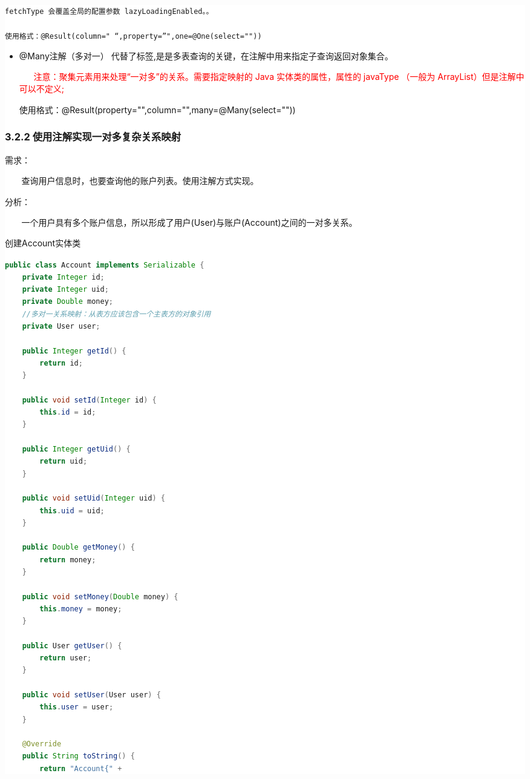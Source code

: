     fetchType 会覆盖全局的配置参数 lazyLoadingEnabled。。

    使用格式：@Result(column=" “,property=”",one=@One(select=""))


* @Many注解（多对一）
    代替了标签,是是多表查询的关键，在注解中用来指定子查询返回对象集合。
    <div style="color:red">     
    注意：聚集元素用来处理“一对多”的关系。需要指定映射的 Java 实体类的属性，属性的 javaType （一般为 ArrayList）但是注解中可以不定义;
    </div>

    使用格式：@Result(property="",column="",many=@Many(select=""))


### 3.2.2 使用注解实现一对多复杂关系映射
需求：

       查询用户信息时，也要查询他的账户列表。使用注解方式实现。

分析：

       一个用户具有多个账户信息，所以形成了用户(User)与账户(Account)之间的一对多关系。


创建Account实体类
```java
public class Account implements Serializable {
    private Integer id;
    private Integer uid;
    private Double money;
    //多对一关系映射：从表方应该包含一个主表方的对象引用
    private User user;

    public Integer getId() {
        return id;
    }

    public void setId(Integer id) {
        this.id = id;
    }

    public Integer getUid() {
        return uid;
    }

    public void setUid(Integer uid) {
        this.uid = uid;
    }

    public Double getMoney() {
        return money;
    }

    public void setMoney(Double money) {
        this.money = money;
    }

    public User getUser() {
        return user;
    }

    public void setUser(User user) {
        this.user = user;
    }

    @Override
    public String toString() {
        return "Account{" +
```